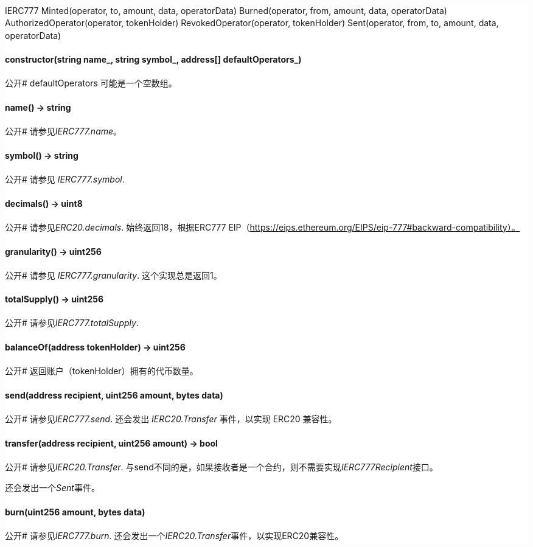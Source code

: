 IERC777
Minted(operator, to, amount, data, operatorData)
Burned(operator, from, amount, data, operatorData)
AuthorizedOperator(operator, tokenHolder)
RevokedOperator(operator, tokenHolder)
Sent(operator, from, to, amount, data, operatorData)

#### constructor(string name_, string symbol_, address[] defaultOperators_)
公开# 
defaultOperators 可能是一个空数组。

#### name() → string
公开# 
请参见*IERC777.name*。

#### symbol() → string
公开# 
请参见 *IERC777.symbol*.

#### decimals() → uint8
公开# 
请参见*ERC20.decimals*.
始终返回18，根据ERC777 EIP（https://eips.ethereum.org/EIPS/eip-777#backward-compatibility）。

#### granularity() → uint256
公开# 
请参见 *IERC777.granularity*.
这个实现总是返回1。

#### totalSupply() → uint256
公开# 
请参见*IERC777.totalSupply*.

#### balanceOf(address tokenHolder) → uint256
公开# 
返回账户（tokenHolder）拥有的代币数量。

#### send(address recipient, uint256 amount, bytes data)
公开# 
请参见*IERC777.send*.
还会发出 *IERC20.Transfer* 事件，以实现 ERC20 兼容性。

#### transfer(address recipient, uint256 amount) → bool
公开# 
请参见*IERC20.Transfer*.
与send不同的是，如果接收者是一个合约，则不需要实现*IERC777Recipient*接口。

还会发出一个*Sent*事件。

#### burn(uint256 amount, bytes data)
公开# 
请参见*IERC777.burn*.
还会发出一个*IERC20.Transfer*事件，以实现ERC20兼容性。
